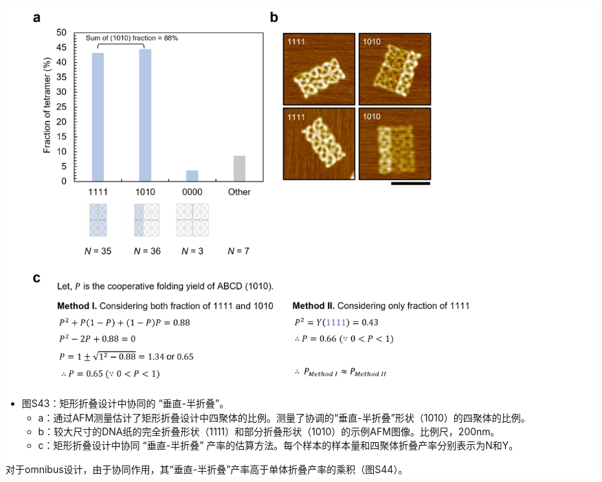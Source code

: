 <img src="./img/img_75.png" style="zoom:67%;" />

- 图S43：矩形折叠设计中协同的 “垂直-半折叠”。
  - a：通过AFM测量估计了矩形折叠设计中四聚体的比例。测量了协调的“垂直-半折叠”形状（1010）的四聚体的比例。
  - b：较大尺寸的DNA纸的完全折叠形状（1111）和部分折叠形状（1010）的示例AFM图像。比例尺，200nm。
  - c：矩形折叠设计中协同 “垂直-半折叠” 产率的估算方法。每个样本的样本量和四聚体折叠产率分别表示为N和Y。

对于omnibus设计，由于协同作用，其“垂直-半折叠”产率高于单体折叠产率的乘积（图S44）。
